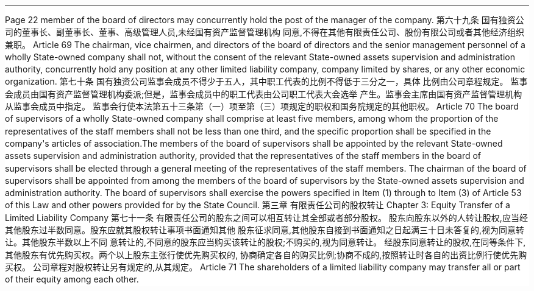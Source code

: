 ____________________________________________________________________________________________________________________________________________________________________________________________________________________________________________________________________________________________________________________________________________________________________________________________________________________________________________________________________________________________________________________________________________________________________________________________________________________________________________________________________________________________________________________________________________________________________________________________________________________________________________________________________________________________________________________________________________________________________________________________________________________________________________________________________________________________________________________________________________________________________________________________________________________________________________________________________________________________________________________________________________________________________________________________________________________________________________________________________________________________________________________________________________________________________________________________________________________________________________________________________________________________________________________________________________________________________________________________________________________________________________________________________________________________________________________________________________________________________________________________________________________________________________________________________________________________________________________________________________________________________________________________________________________________________________________________________________________________________________________________________________________________________________________________________________________________________________________________________________________________________________________________________________________________________________________________________________________________________________________________________________________________________________________________________________________________________________________________________________________________________________________________________________________________________________________________________________________________________________________________________________________________________________________________________________________________________________________________________________________________________________________________________________________________________________________________________________________________________________________________________________________________________________________________________________________________________________________________________________________________________________________________________________________________________________________________________________________________________________________________________________________________________________________________________________________________________________________________________________________________________________________________________________________________________________
Page 22
member of the board of directors may concurrently hold the post of the manager of the company.
第六十九条 国有独资公司的董事长、副董事长、董事、高级管理人员,未经国有资产监督管理机构
同意,不得在其他有限责任公司、股份有限公司或者其他经济组织兼职。
Article 69 The chairman, vice chairmen, and directors of the board of directors and the senior
management personnel of a wholly State-owned company shall not, without the consent of the relevant
State-owned assets supervision and administration authority, concurrently hold any position at any
other limited liability company, company limited by shares, or any other economic organization.
第七十条 国有独资公司监事会成员不得少于五人，其中职工代表的比例不得低于三分之一，具体
比例由公司章程规定。
监事会成员由国有资产监督管理机构委派;但是，监事会成员中的职工代表由公司职工代表大会选举
产生。监事会主席由国有资产监督管理机构从监事会成员中指定。
监事会行使本法第五十三条第（一）项至第（三）项规定的职权和国务院规定的其他职权。
Article 70 The board of supervisors of a wholly State-owned company shall comprise at least
five members, among whom the proportion of the representatives of the staff members shall not be less
than one third, and the specific proportion shall be specified in the company's articles of association.The
members of the board of supervisors shall be appointed by the relevant State-owned assets supervision
and administration authority, provided that the representatives of the staff members in the board of
supervisors shall be elected through a general meeting of the representatives of the staff members.
The chairman of the board of supervisors shall be appointed from among the members of the board of
supervisors by the State-owned assets supervision and administration authority.
The board of supervisors shall exercise the powers specified in Item (1) through to Item (3) of Article
53 of this Law and other powers provided for by the State Council.
第三章 有限责任公司的股权转让
Chapter 3: Equity Transfer of a Limited Liability Company
第七十一条 有限责任公司的股东之间可以相互转让其全部或者部分股权。
股东向股东以外的人转让股权,应当经其他股东过半数同意。股东应就其股权转让事项书面通知其他
股东征求同意,其他股东自接到书面通知之日起满三十日未答复的,视为同意转让。其他股东半数以上不同
意转让的,不同意的股东应当购买该转让的股权;不购买的,视为同意转让。
经股东同意转让的股权,在同等条件下,其他股东有优先购买权。两个以上股东主张行使优先购买权的,
协商确定各自的购买比例;协商不成的,按照转让时各自的出资比例行使优先购买权。
公司章程对股权转让另有规定的,从其规定。
Article 71 The shareholders of a limited liability company may transfer all or part of their
equity among each other.